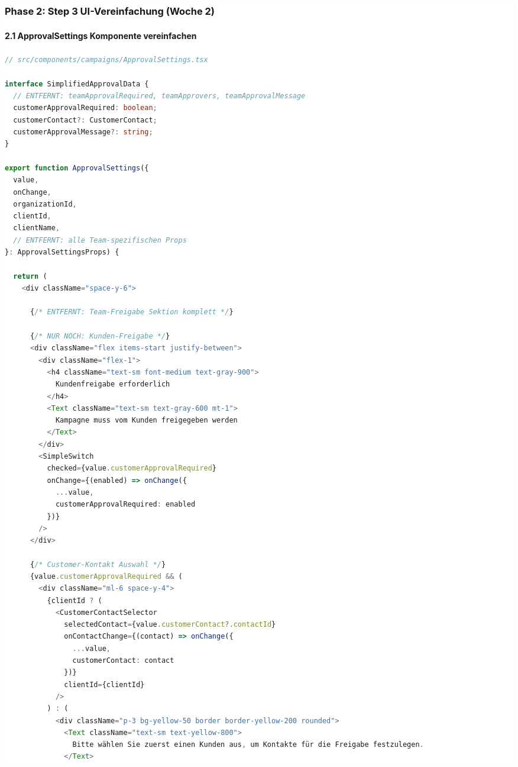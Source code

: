 ### **Phase 2: Step 3 UI-Vereinfachung (Woche 2)**

#### **2.1 ApprovalSettings Komponente vereinfachen**
```typescript
// src/components/campaigns/ApprovalSettings.tsx

interface SimplifiedApprovalData {
  // ENTFERNT: teamApprovalRequired, teamApprovers, teamApprovalMessage
  customerApprovalRequired: boolean;
  customerContact?: CustomerContact;
  customerApprovalMessage?: string;
}

export function ApprovalSettings({
  value,
  onChange,
  organizationId,
  clientId,
  clientName,
  // ENTFERNT: alle Team-spezifischen Props
}: ApprovalSettingsProps) {

  return (
    <div className="space-y-6">
      
      {/* ENTFERNT: Team-Freigabe Sektion komplett */}
      
      {/* NUR NOCH: Kunden-Freigabe */}
      <div className="flex items-start justify-between">
        <div className="flex-1">
          <h4 className="text-sm font-medium text-gray-900">
            Kundenfreigabe erforderlich
          </h4>
          <Text className="text-sm text-gray-600 mt-1">
            Kampagne muss vom Kunden freigegeben werden
          </Text>
        </div>
        <SimpleSwitch
          checked={value.customerApprovalRequired}
          onChange={(enabled) => onChange({
            ...value,
            customerApprovalRequired: enabled
          })}
        />
      </div>

      {/* Customer-Kontakt Auswahl */}
      {value.customerApprovalRequired && (
        <div className="ml-6 space-y-4">
          {clientId ? (
            <CustomerContactSelector
              selectedContact={value.customerContact?.contactId}
              onContactChange={(contact) => onChange({
                ...value,
                customerContact: contact
              })}
              clientId={clientId}
            />
          ) : (
            <div className="p-3 bg-yellow-50 border border-yellow-200 rounded">
              <Text className="text-sm text-yellow-800">
                Bitte wählen Sie zuerst einen Kunden aus, um Kontakte für die Freigabe festzulegen.
              </Text>
```